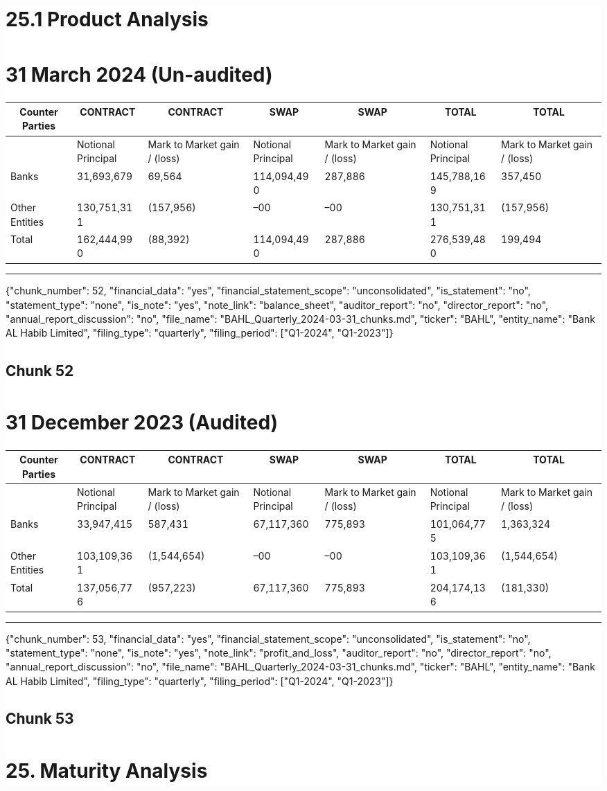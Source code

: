 # 25.1 Product Analysis

# 31 March 2024 (Un-audited)

|Counter Parties|CONTRACT|CONTRACT|SWAP|SWAP|TOTAL|TOTAL|
|---|---|---|---|---|---|---|
| |Notional Principal|Mark to Market gain / (loss)|Notional Principal|Mark to Market gain / (loss)|Notional Principal|Mark to Market gain / (loss)|
|Banks|31,693,679|69,564|114,094,490|287,886|145,788,169|357,450|
|Other Entities|130,751,311|(157,956)|–00|–00|130,751,311|(157,956)|
|Total|162,444,990|(88,392)|114,094,490|287,886|276,539,480|199,494|

---

{"chunk_number": 52, "financial_data": "yes", "financial_statement_scope": "unconsolidated", "is_statement": "no", "statement_type": "none", "is_note": "yes", "note_link": "balance_sheet", "auditor_report": "no", "director_report": "no", "annual_report_discussion": "no", "file_name": "BAHL_Quarterly_2024-03-31_chunks.md", "ticker": "BAHL", "entity_name": "Bank AL Habib Limited", "filing_type": "quarterly", "filing_period": ["Q1-2024", "Q1-2023"]}
## Chunk 52


# 31 December 2023 (Audited)

|Counter Parties|CONTRACT|CONTRACT|SWAP|SWAP|TOTAL|TOTAL|
|---|---|---|---|---|---|---|
| |Notional Principal|Mark to Market gain / (loss)|Notional Principal|Mark to Market gain / (loss)|Notional Principal|Mark to Market gain / (loss)|
|Banks|33,947,415|587,431|67,117,360|775,893|101,064,775|1,363,324|
|Other Entities|103,109,361|(1,544,654)|–00|–00|103,109,361|(1,544,654)|
|Total|137,056,776|(957,223)|67,117,360|775,893|204,174,136|(181,330)|

---

{"chunk_number": 53, "financial_data": "yes", "financial_statement_scope": "unconsolidated", "is_statement": "no", "statement_type": "none", "is_note": "yes", "note_link": "profit_and_loss", "auditor_report": "no", "director_report": "no", "annual_report_discussion": "no", "file_name": "BAHL_Quarterly_2024-03-31_chunks.md", "ticker": "BAHL", "entity_name": "Bank AL Habib Limited", "filing_type": "quarterly", "filing_period": ["Q1-2024", "Q1-2023"]}
## Chunk 53


# 25. Maturity Analysis
